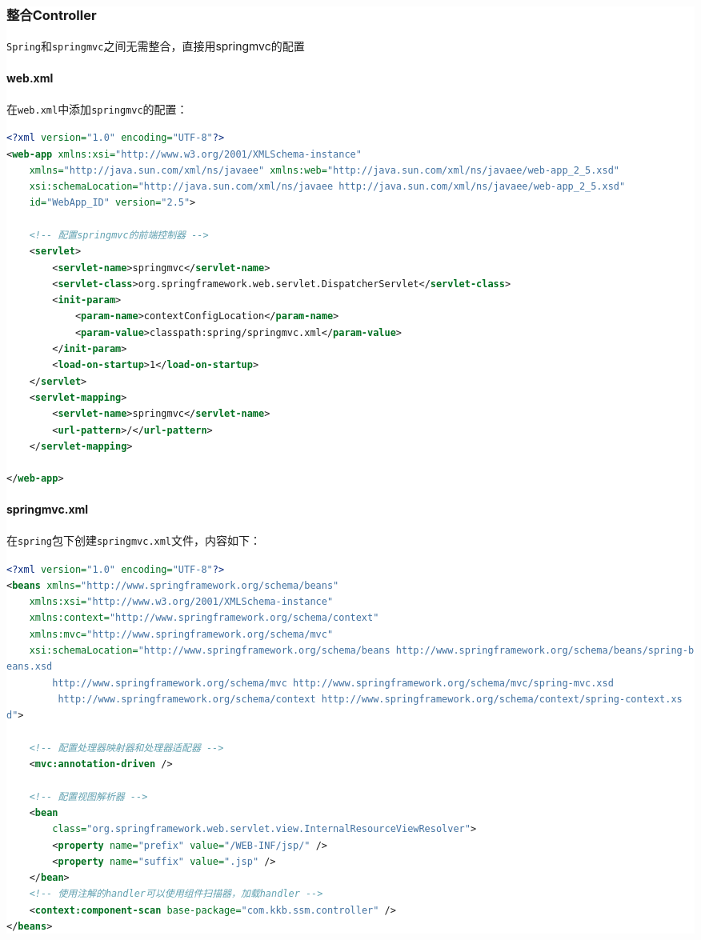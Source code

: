 ```xml
```

### 整合Controller

`Spring`和`springmvc`之间无需整合，直接用springmvc的配置

#### web.xml

在`web.xml`中添加`springmvc`的配置：

```xml
<?xml version="1.0" encoding="UTF-8"?>
<web-app xmlns:xsi="http://www.w3.org/2001/XMLSchema-instance"
	xmlns="http://java.sun.com/xml/ns/javaee" xmlns:web="http://java.sun.com/xml/ns/javaee/web-app_2_5.xsd"
	xsi:schemaLocation="http://java.sun.com/xml/ns/javaee http://java.sun.com/xml/ns/javaee/web-app_2_5.xsd"
	id="WebApp_ID" version="2.5">

	<!-- 配置springmvc的前端控制器 -->
	<servlet>
		<servlet-name>springmvc</servlet-name>
		<servlet-class>org.springframework.web.servlet.DispatcherServlet</servlet-class>
		<init-param>
			<param-name>contextConfigLocation</param-name>
			<param-value>classpath:spring/springmvc.xml</param-value>
		</init-param>
		<load-on-startup>1</load-on-startup>
	</servlet>
	<servlet-mapping>
		<servlet-name>springmvc</servlet-name>
		<url-pattern>/</url-pattern>
	</servlet-mapping>

</web-app>
```

#### springmvc.xml

在`spring`包下创建`springmvc.xml`文件，内容如下：

```xml
<?xml version="1.0" encoding="UTF-8"?>
<beans xmlns="http://www.springframework.org/schema/beans"
	xmlns:xsi="http://www.w3.org/2001/XMLSchema-instance" 
	xmlns:context="http://www.springframework.org/schema/context"
	xmlns:mvc="http://www.springframework.org/schema/mvc"
	xsi:schemaLocation="http://www.springframework.org/schema/beans http://www.springframework.org/schema/beans/spring-beans.xsd
        http://www.springframework.org/schema/mvc http://www.springframework.org/schema/mvc/spring-mvc.xsd
         http://www.springframework.org/schema/context http://www.springframework.org/schema/context/spring-context.xsd">

	<!-- 配置处理器映射器和处理器适配器 -->
	<mvc:annotation-driven />

	<!-- 配置视图解析器 -->
	<bean
		class="org.springframework.web.servlet.view.InternalResourceViewResolver">
		<property name="prefix" value="/WEB-INF/jsp/" />
		<property name="suffix" value=".jsp" />
	</bean>
	<!-- 使用注解的handler可以使用组件扫描器，加载handler -->
	<context:component-scan base-package="com.kkb.ssm.controller" />
</beans>
```
